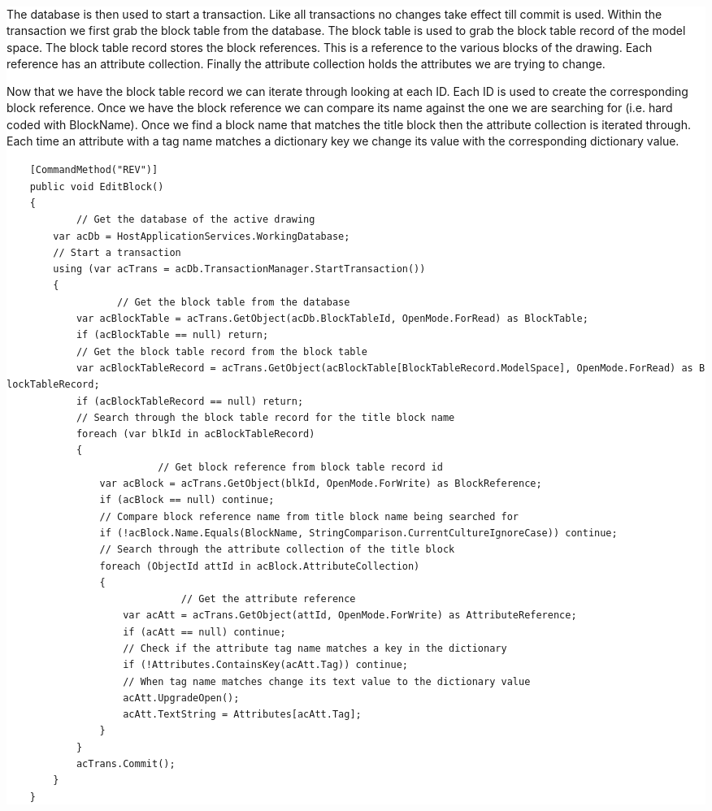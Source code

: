 The database is then used to start a transaction. Like all transactions no changes take effect till commit is used. Within the transaction we first grab the block table from the database. The block table is used to grab the block table record of the model space. The block table record stores the block references. This is a reference to the various blocks of the drawing. Each reference has an attribute collection. Finally the attribute collection holds the attributes we are trying to change.

Now that we have the block table record we can iterate through looking at each ID. Each ID is used to create the corresponding block reference. Once we have the block reference we can compare its name against the one we are searching for (i.e. hard coded with BlockName). Once we find a block name that matches the title block then the attribute collection is iterated through. Each time an attribute with a tag name matches a dictionary key we change its value with the corresponding dictionary value. 

        [CommandMethod("REV")]
        public void EditBlock()
        {
		        // Get the database of the active drawing
            var acDb = HostApplicationServices.WorkingDatabase;
            // Start a transaction
            using (var acTrans = acDb.TransactionManager.StartTransaction())
            {
			           // Get the block table from the database
                var acBlockTable = acTrans.GetObject(acDb.BlockTableId, OpenMode.ForRead) as BlockTable;
                if (acBlockTable == null) return;
                // Get the block table record from the block table
                var acBlockTableRecord = acTrans.GetObject(acBlockTable[BlockTableRecord.ModelSpace], OpenMode.ForRead) as BlockTableRecord;
                if (acBlockTableRecord == null) return;
                // Search through the block table record for the title block name
                foreach (var blkId in acBlockTableRecord)
                {
					          // Get block reference from block table record id
                    var acBlock = acTrans.GetObject(blkId, OpenMode.ForWrite) as BlockReference;
                    if (acBlock == null) continue;
                    // Compare block reference name from title block name being searched for
                    if (!acBlock.Name.Equals(BlockName, StringComparison.CurrentCultureIgnoreCase)) continue;
                    // Search through the attribute collection of the title block
                    foreach (ObjectId attId in acBlock.AttributeCollection)
                    {
					              // Get the attribute reference
                        var acAtt = acTrans.GetObject(attId, OpenMode.ForWrite) as AttributeReference;
                        if (acAtt == null) continue;
                        // Check if the attribute tag name matches a key in the dictionary
                        if (!Attributes.ContainsKey(acAtt.Tag)) continue;
                        // When tag name matches change its text value to the dictionary value
                        acAtt.UpgradeOpen();
                        acAtt.TextString = Attributes[acAtt.Tag];
                    }
                }
                acTrans.Commit();
            }
        }
